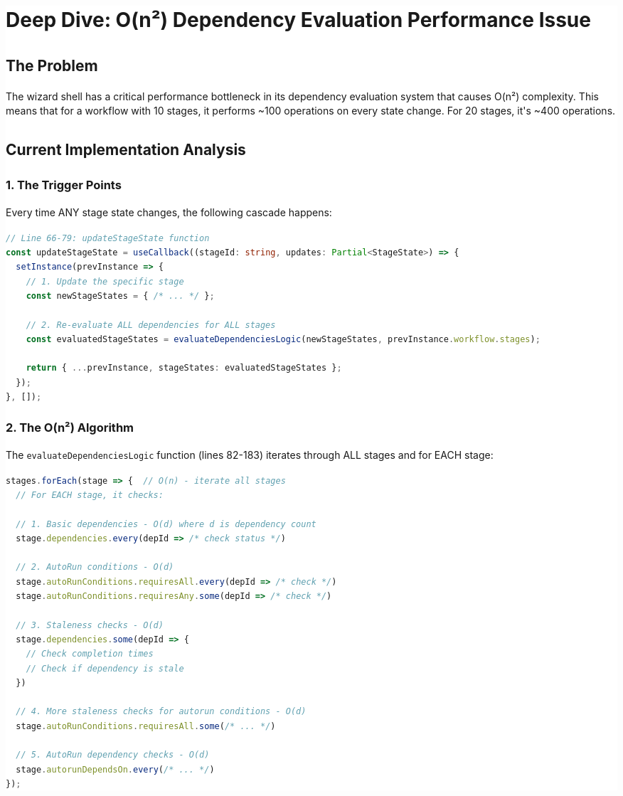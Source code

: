 # Deep Dive: O(n²) Dependency Evaluation Performance Issue

## The Problem

The wizard shell has a critical performance bottleneck in its dependency evaluation system that causes O(n²) complexity. This means that for a workflow with 10 stages, it performs ~100 operations on every state change. For 20 stages, it's ~400 operations.

## Current Implementation Analysis

### 1. The Trigger Points

Every time ANY stage state changes, the following cascade happens:

```typescript
// Line 66-79: updateStageState function
const updateStageState = useCallback((stageId: string, updates: Partial<StageState>) => {
  setInstance(prevInstance => {
    // 1. Update the specific stage
    const newStageStates = { /* ... */ };
    
    // 2. Re-evaluate ALL dependencies for ALL stages
    const evaluatedStageStates = evaluateDependenciesLogic(newStageStates, prevInstance.workflow.stages);
    
    return { ...prevInstance, stageStates: evaluatedStageStates };
  });
}, []);
```

### 2. The O(n²) Algorithm

The `evaluateDependenciesLogic` function (lines 82-183) iterates through ALL stages and for EACH stage:

```typescript
stages.forEach(stage => {  // O(n) - iterate all stages
  // For EACH stage, it checks:
  
  // 1. Basic dependencies - O(d) where d is dependency count
  stage.dependencies.every(depId => /* check status */)
  
  // 2. AutoRun conditions - O(d)
  stage.autoRunConditions.requiresAll.every(depId => /* check */)
  stage.autoRunConditions.requiresAny.some(depId => /* check */)
  
  // 3. Staleness checks - O(d) 
  stage.dependencies.some(depId => {
    // Check completion times
    // Check if dependency is stale
  })
  
  // 4. More staleness checks for autorun conditions - O(d)
  stage.autoRunConditions.requiresAll.some(/* ... */)
  
  // 5. AutoRun dependency checks - O(d)
  stage.autorunDependsOn.every(/* ... */)
});
```
